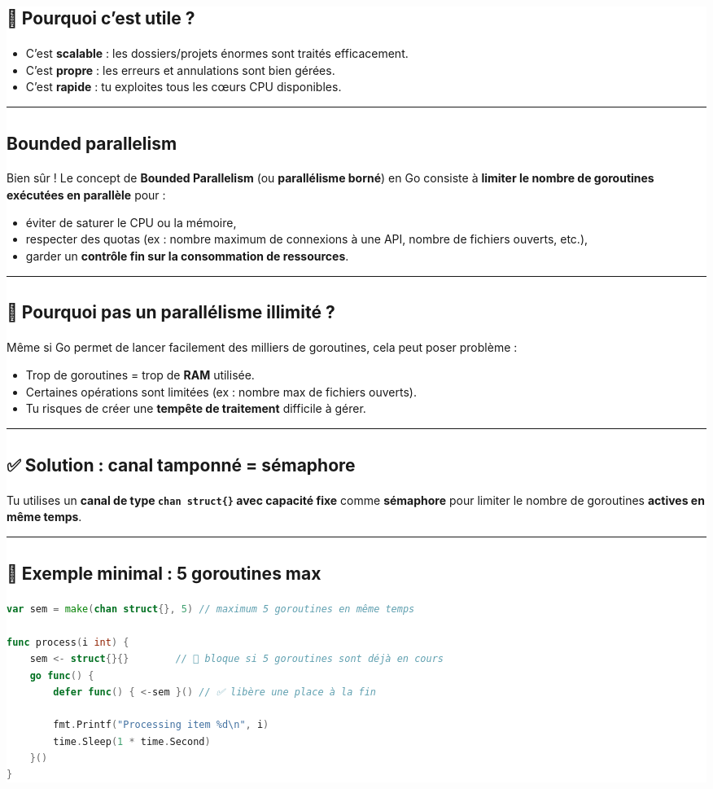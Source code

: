 
## 📌 Pourquoi c’est utile ?

* C’est **scalable** : les dossiers/projets énormes sont traités efficacement.
* C’est **propre** : les erreurs et annulations sont bien gérées.
* C’est **rapide** : tu exploites tous les cœurs CPU disponibles.

---

## Bounded parallelism

Bien sûr ! Le concept de **Bounded Parallelism** (ou **parallélisme borné**) en Go consiste à **limiter le nombre de goroutines exécutées en parallèle** pour :

* éviter de saturer le CPU ou la mémoire,
* respecter des quotas (ex : nombre maximum de connexions à une API, nombre de fichiers ouverts, etc.),
* garder un **contrôle fin sur la consommation de ressources**.

---

## 📍 Pourquoi pas un parallélisme illimité ?

Même si Go permet de lancer facilement des milliers de goroutines, cela peut poser problème :

* Trop de goroutines = trop de **RAM** utilisée.
* Certaines opérations sont limitées (ex : nombre max de fichiers ouverts).
* Tu risques de créer une **tempête de traitement** difficile à gérer.

---

## ✅ Solution : canal tamponné = **sémaphore**

Tu utilises un **canal de type `chan struct{}` avec capacité fixe** comme **sémaphore** pour limiter le nombre de goroutines **actives en même temps**.

---

## 🧱 Exemple minimal : 5 goroutines max

```go
var sem = make(chan struct{}, 5) // maximum 5 goroutines en même temps

func process(i int) {
    sem <- struct{}{}        // 🛑 bloque si 5 goroutines sont déjà en cours
    go func() {
        defer func() { <-sem }() // ✅ libère une place à la fin

        fmt.Printf("Processing item %d\n", i)
        time.Sleep(1 * time.Second)
    }()
}
```
